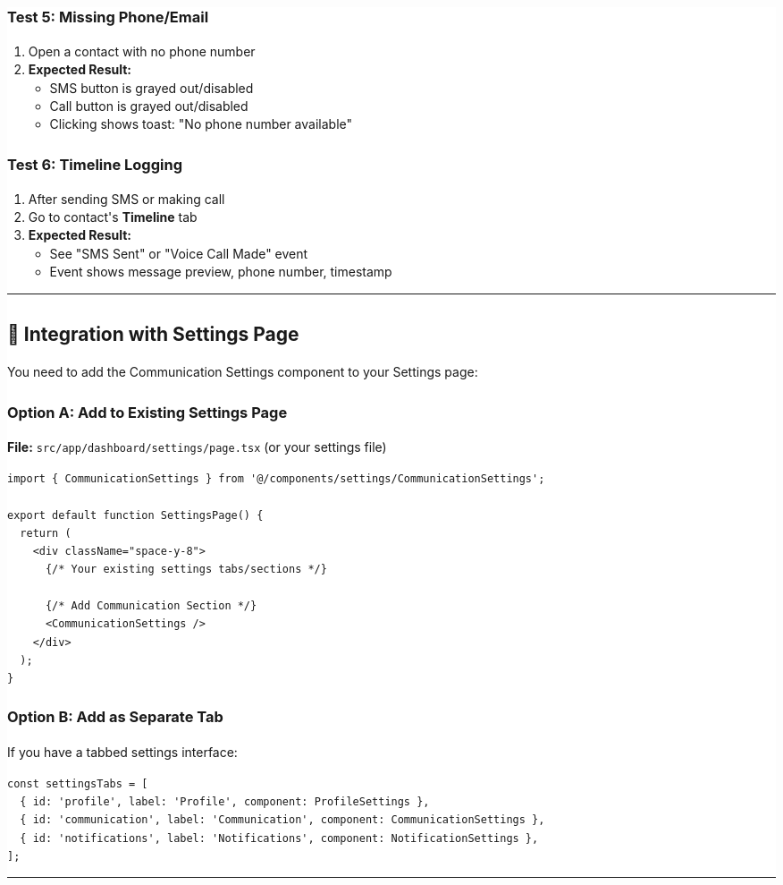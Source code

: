 ### Test 5: Missing Phone/Email

1. Open a contact with no phone number
2. **Expected Result:**
   - SMS button is grayed out/disabled
   - Call button is grayed out/disabled
   - Clicking shows toast: "No phone number available"

### Test 6: Timeline Logging

1. After sending SMS or making call
2. Go to contact's **Timeline** tab
3. **Expected Result:**
   - See "SMS Sent" or "Voice Call Made" event
   - Event shows message preview, phone number, timestamp

---

## 🔧 Integration with Settings Page

You need to add the Communication Settings component to your Settings page:

### Option A: Add to Existing Settings Page

**File:** `src/app/dashboard/settings/page.tsx` (or your settings file)

```tsx
import { CommunicationSettings } from '@/components/settings/CommunicationSettings';

export default function SettingsPage() {
  return (
    <div className="space-y-8">
      {/* Your existing settings tabs/sections */}
      
      {/* Add Communication Section */}
      <CommunicationSettings />
    </div>
  );
}
```

### Option B: Add as Separate Tab

If you have a tabbed settings interface:

```tsx
const settingsTabs = [
  { id: 'profile', label: 'Profile', component: ProfileSettings },
  { id: 'communication', label: 'Communication', component: CommunicationSettings },
  { id: 'notifications', label: 'Notifications', component: NotificationSettings },
];
```

---
